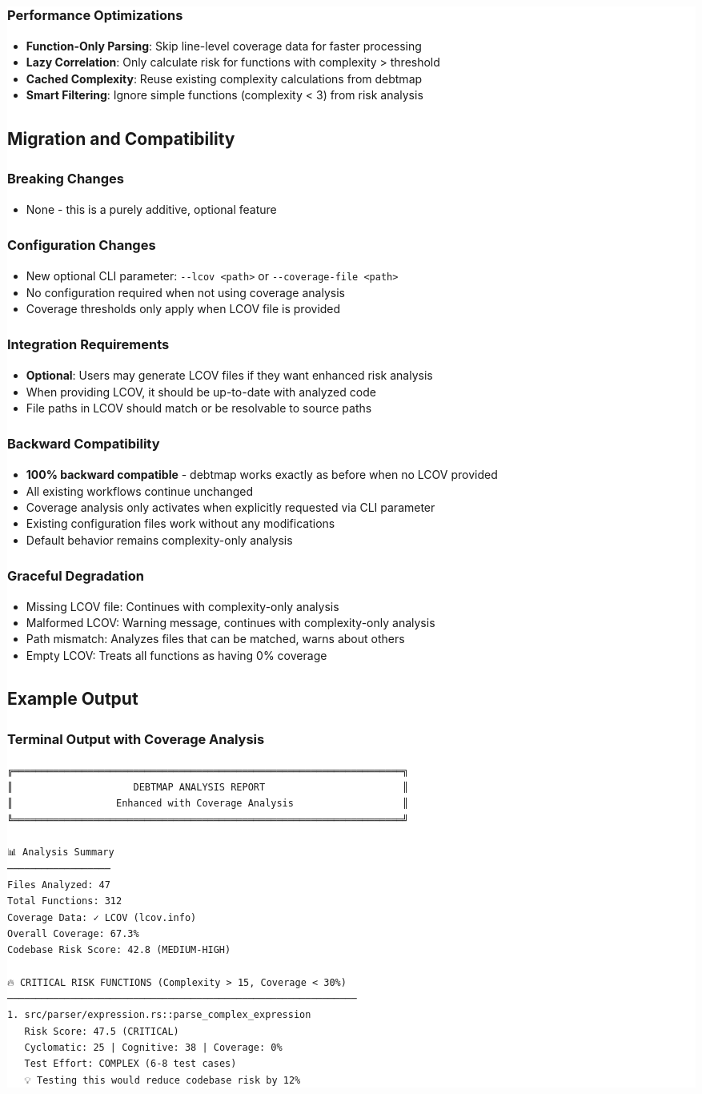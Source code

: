 ### Performance Optimizations

- **Function-Only Parsing**: Skip line-level coverage data for faster processing
- **Lazy Correlation**: Only calculate risk for functions with complexity > threshold
- **Cached Complexity**: Reuse existing complexity calculations from debtmap
- **Smart Filtering**: Ignore simple functions (complexity < 3) from risk analysis

## Migration and Compatibility

### Breaking Changes
- None - this is a purely additive, optional feature

### Configuration Changes
- New optional CLI parameter: `--lcov <path>` or `--coverage-file <path>`
- No configuration required when not using coverage analysis
- Coverage thresholds only apply when LCOV file is provided

### Integration Requirements
- **Optional**: Users may generate LCOV files if they want enhanced risk analysis
- When providing LCOV, it should be up-to-date with analyzed code
- File paths in LCOV should match or be resolvable to source paths

### Backward Compatibility
- **100% backward compatible** - debtmap works exactly as before when no LCOV provided
- All existing workflows continue unchanged
- Coverage analysis only activates when explicitly requested via CLI parameter
- Existing configuration files work without any modifications
- Default behavior remains complexity-only analysis

### Graceful Degradation
- Missing LCOV file: Continues with complexity-only analysis
- Malformed LCOV: Warning message, continues with complexity-only analysis  
- Path mismatch: Analyzes files that can be matched, warns about others
- Empty LCOV: Treats all functions as having 0% coverage

## Example Output

### Terminal Output with Coverage Analysis

```
╔════════════════════════════════════════════════════════════════════╗
║                     DEBTMAP ANALYSIS REPORT                        ║
║                  Enhanced with Coverage Analysis                   ║
╚════════════════════════════════════════════════════════════════════╝

📊 Analysis Summary
──────────────────
Files Analyzed: 47
Total Functions: 312
Coverage Data: ✓ LCOV (lcov.info)
Overall Coverage: 67.3%
Codebase Risk Score: 42.8 (MEDIUM-HIGH)

🔥 CRITICAL RISK FUNCTIONS (Complexity > 15, Coverage < 30%)
─────────────────────────────────────────────────────────────
1. src/parser/expression.rs::parse_complex_expression
   Risk Score: 47.5 (CRITICAL)
   Cyclomatic: 25 | Cognitive: 38 | Coverage: 0%
   Test Effort: COMPLEX (6-8 test cases)
   💡 Testing this would reduce codebase risk by 12%

```